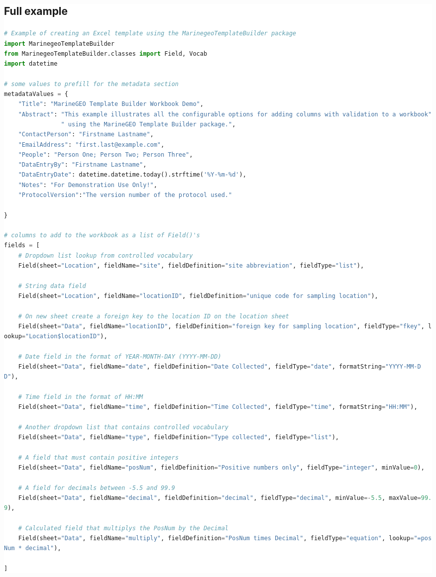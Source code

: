 
## Full example

```python
# Example of creating an Excel template using the MarinegeoTemplateBuilder package
import MarinegeoTemplateBuilder
from MarinegeoTemplateBuilder.classes import Field, Vocab
import datetime

# some values to prefill for the metadata section
metadataValues = {
    "Title": "MarineGEO Template Builder Workbook Demo",
    "Abstract": "This example illustrates all the configurable options for adding columns with validation to a workbook"
                " using the MarineGEO Template Builder package.",
    "ContactPerson": "Firstname Lastname",
    "EmailAddress": "first.last@example.com",
    "People": "Person One; Person Two; Person Three",
    "DataEntryBy": "Firstname Lastname",
    "DataEntryDate": datetime.datetime.today().strftime('%Y-%m-%d'),
    "Notes": "For Demonstration Use Only!",
    "ProtocolVersion":"The version number of the protocol used."

}

# columns to add to the workbook as a list of Field()'s
fields = [
    # Dropdown list lookup from controlled vocabulary
    Field(sheet="Location", fieldName="site", fieldDefinition="site abbreviation", fieldType="list"),

    # String data field
    Field(sheet="Location", fieldName="locationID", fieldDefinition="unique code for sampling location"),

    # On new sheet create a foreign key to the location ID on the location sheet
    Field(sheet="Data", fieldName="locationID", fieldDefinition="foreign key for sampling location", fieldType="fkey", lookup="Location$locationID"),

    # Date field in the format of YEAR-MONTH-DAY (YYYY-MM-DD)
    Field(sheet="Data", fieldName="date", fieldDefinition="Date Collected", fieldType="date", formatString="YYYY-MM-DD"),

    # Time field in the format of HH:MM
    Field(sheet="Data", fieldName="time", fieldDefinition="Time Collected", fieldType="time", formatString="HH:MM"),

    # Another dropdown list that contains controlled vocabulary
    Field(sheet="Data", fieldName="type", fieldDefinition="Type collected", fieldType="list"),

    # A field that must contain positive integers
    Field(sheet="Data", fieldName="posNum", fieldDefinition="Positive numbers only", fieldType="integer", minValue=0),

    # A field for decimals between -5.5 and 99.9
    Field(sheet="Data", fieldName="decimal", fieldDefinition="decimal", fieldType="decimal", minValue=-5.5, maxValue=99.9),

    # Calculated field that multiplys the PosNum by the Decimal
    Field(sheet="Data", fieldName="multiply", fieldDefinition="PosNum times Decimal", fieldType="equation", lookup="=posNum * decimal"),

]

```